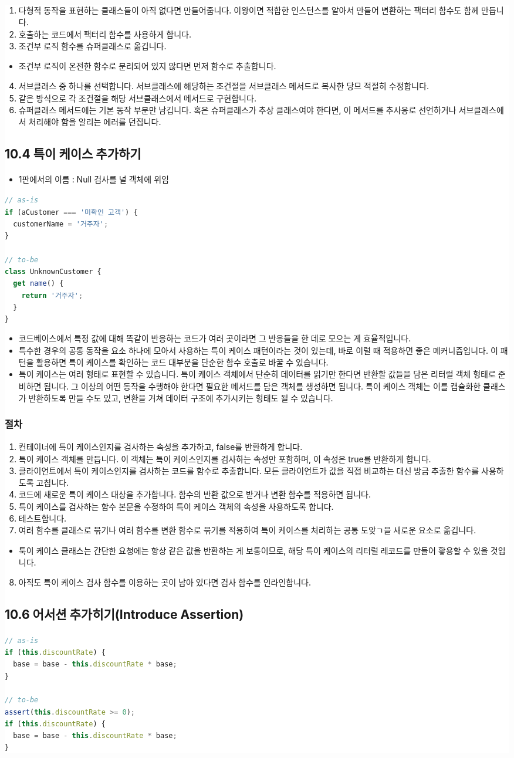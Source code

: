 1. 다형적 동작을 표현하는 클래스들이 아직 없다면 만들어줍니다. 이왕이면 적합한 인스턴스를 알아서 만들어 변환하는 팩터리 함수도 함께 만듭니다.
2. 호출하는 코드에서 팩터리 함수를 사용하게 합니다.
3. 조건부 로직 함수를 슈퍼클래스로 옮깁니다.

- 조건부 로직이 온전한 함수로 분리되어 있지 않다면 먼저 함수로 추출합니다.

4. 서브클래스 중 하나를 선택합니다. 서브클래스에 해당하는 조건절을 서브클래스 메서드로 복사한 당므 적절히 수정합니다.
5. 같은 방식으로 각 조건절을 해당 서브클래스에서 메서드로 구현합니다.
6. 슈퍼클래스 메서드에는 기본 동작 부분만 남깁니다. 혹은 슈퍼클래스가 추상 클래스여야 한다면, 이 메서드를 추사응로 선언하거나 서브클래스에서 처리해야 함을 알리는 에러를 던집니다.

## 10.4 특이 케이스 추가하기

- 1판에서의 이름 : Null 검사를 널 객체에 위임

```js
// as-is
if (aCustomer === '미확인 고객') {
  customerName = '거주자';
}

// to-be
class UnknownCustomer {
  get name() {
    return '거주자';
  }
}
```

- 코드베이스에서 특정 값에 대해 똑같이 반응하는 코드가 여러 곳이라면 그 반응들을 한 데로 모으는 게 효율적입니다.
- 특수한 경우의 공통 동작을 요소 하나에 모아서 사용하는 특이 케이스 패턴이라는 것이 있는데, 바로 이럴 때 적용하면 좋은 메커니즘입니다. 이 패턴을 활용하면 특이 케이스를 확인하는 코드 대부분을 단순한 함수 호출로 바꿀 수 있습니다.
- 특이 케이스는 여러 형태로 표현할 수 있습니다. 특이 케이스 객체에서 단순히 데이터를 읽기만 한다면 반환할 값들을 담은 리터럴 객체 형태로 준비하면 됩니다. 그 이상의 어떤 동작을 수행해야 한다면 필요한 메서드를 담은 객체를 생성하면 됩니다. 특이 케이스 객체는 이를 캡슐화한 클래스가 반환하도록 만들 수도 있고, 변환을 거쳐 데이터 구조에 추가시키는 형태도 될 수 있습니다.

### 절차

1. 컨테이너에 특이 케이스인지를 검사하는 속성을 추가하고, false를 반환하게 합니다.
2. 특이 케이스 객체를 만듭니다. 이 객체는 특이 케이스인지를 검사하는 속성만 포함하며, 이 속성은 true를 반환하게 합니다.
3. 클라이언트에서 특이 케이스인지를 검사하는 코드를 함수로 추출합니다. 모든 클라이언트가 값을 직접 비교하는 대신 방금 추출한 함수를 사용하도록 고칩니다.
4. 코드에 새로운 특이 케이스 대상을 추가합니다. 함수의 반환 값으로 받거나 변환 함수를 적용하면 됩니다.
5. 특이 케이스를 검사하는 함수 본문을 수정하여 특이 케이스 객체의 속성을 사용하도록 합니다.
6. 테스트합니다.
7. 여러 함수를 클래스로 묶기나 여러 함수를 변환 함수로 묶기를 적용하여 특이 케이스를 처리하는 공통 도앚ㄱ을 새로운 요소로 옮깁니다.

- 툭이 케이스 클래스는 간단한 요청에는 항상 같은 값을 반환하는 게 보통이므로, 해당 특이 케이스의 리터럴 레코드를 만들어 홯용할 수 있을 것입니다.

8. 아직도 특이 케이스 검사 함수를 이용하는 곳이 남아 있다면 검사 함수를 인라인합니다.

## 10.6 어서션 추가히기(Introduce Assertion)

```js
// as-is
if (this.discountRate) {
  base = base - this.discountRate * base;
}

// to-be
assert(this.discountRate >= 0);
if (this.discountRate) {
  base = base - this.discountRate * base;
}
```
